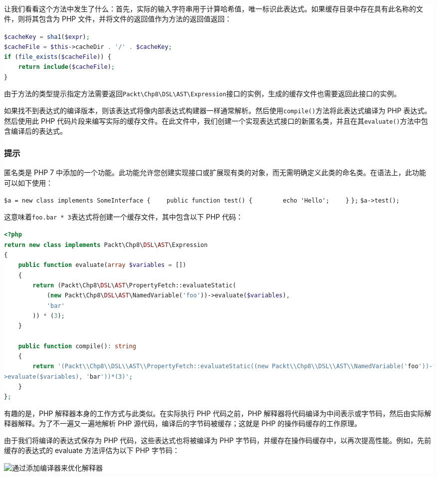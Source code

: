 ```php

```

让我们看看这个方法中发生了什么：首先，实际的输入字符串用于计算哈希值，唯一标识此表达式。如果缓存目录中存在具有此名称的文件，则将其包含为 PHP 文件，并将文件的返回值作为方法的返回值返回：

```php
$cacheKey = sha1($expr); 
$cacheFile = $this->cacheDir . '/' . $cacheKey; 
if (file_exists($cacheFile)) { 
    return include($cacheFile); 
} 

```

由于方法的类型提示指定方法需要返回`Packt\Chp8\DSL\AST\Expression`接口的实例，生成的缓存文件也需要返回此接口的实例。

如果找不到表达式的编译版本，则该表达式将像内部表达式构建器一样通常解析。然后使用`compile()`方法将此表达式编译为 PHP 表达式。然后使用此 PHP 代码片段来编写实际的缓存文件。在此文件中，我们创建一个实现表达式接口的新匿名类，并且在其`evaluate()`方法中包含编译后的表达式。

### 提示

匿名类是 PHP 7 中添加的一个功能。此功能允许您创建实现接口或扩展现有类的对象，而无需明确定义此类的命名类。在语法上，此功能可以如下使用：

`$a = new class implements SomeInterface {` `    public function test() {` `        echo 'Hello';` `    }` `};` `$a->test();`

这意味着`foo.bar * 3`表达式将创建一个缓存文件，其中包含以下 PHP 代码：

```php
<?php 
return new class implements Packt\Chp8\DSL\AST\Expression 
{ 
    public function evaluate(array $variables = []) 
    { 
        return (Packt\Chp8\DSL\AST\PropertyFetch::evaluateStatic( 
            (new Packt\Chp8\DSL\AST\NamedVariable('foo'))->evaluate($variables), 
            'bar' 
        )) * (3); 
    } 

    public function compile(): string 
    { 
        return '(Packt\\Chp8\\DSL\\AST\\PropertyFetch::evaluateStatic((new Packt\\Chp8\\DSL\\AST\\NamedVariable('foo'))->evaluate($variables), 'bar'))*(3)'; 
    } 
}; 

```

有趣的是，PHP 解释器本身的工作方式与此类似。在实际执行 PHP 代码之前，PHP 解释器将代码编译为中间表示或字节码，然后由实际解释器解释。为了不一遍又一遍地解析 PHP 源代码，编译后的字节码被缓存；这就是 PHP 的操作码缓存的工作原理。

由于我们将编译的表达式保存为 PHP 代码，这些表达式也将被编译为 PHP 字节码，并缓存在操作码缓存中，以再次提高性能。例如，先前缓存的表达式的 evaluate 方法评估为以下 PHP 字节码：

![通过添加编译器来优化解释器](https://github.com/OpenDocCN/freelearn-php-zh/raw/master/docs/php7-prog-bp/img/image_08_015.jpg)
